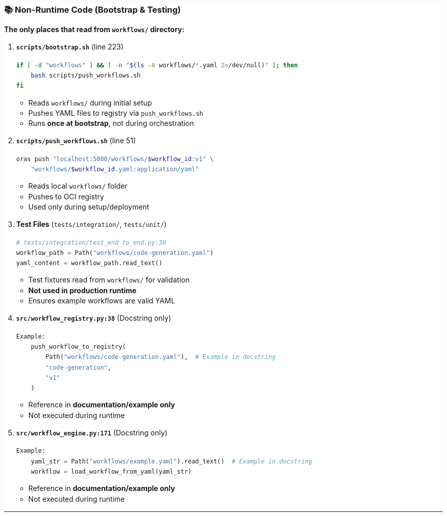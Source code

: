 
### 📚 Non-Runtime Code (Bootstrap & Testing)

**The only places that read from `workflows/` directory:**

1. **`scripts/bootstrap.sh`** (line 223)
   ```bash
   if [ -d "workflows" ] && [ -n "$(ls -A workflows/*.yaml 2>/dev/null)" ]; then
       bash scripts/push_workflows.sh
   fi
   ```
   - Reads `workflows/` during initial setup
   - Pushes YAML files to registry via `push_workflows.sh`
   - Runs **once at bootstrap**, not during orchestration

2. **`scripts/push_workflows.sh`** (line 51)
   ```bash
   oras push "localhost:5000/workflows/$workflow_id:v1" \
       "workflows/$workflow_id.yaml:application/yaml"
   ```
   - Reads local `workflows/` folder
   - Pushes to OCI registry
   - Used only during setup/deployment

3. **Test Files** (`tests/integration/`, `tests/unit/`)
   ```python
   # tests/integration/test_end_to_end.py:39
   workflow_path = Path("workflows/code-generation.yaml")
   yaml_content = workflow_path.read_text()
   ```
   - Test fixtures read from `workflows/` for validation
   - **Not used in production runtime**
   - Ensures example workflows are valid YAML

4. **`src/workflow_registry.py:38`** (Docstring only)
   ```python
   Example:
       push_workflow_to_registry(
           Path("workflows/code-generation.yaml"),  # Example in docstring
           "code-generation",
           "v1"
       )
   ```
   - Reference in **documentation/example only**
   - Not executed during runtime

5. **`src/workflow_engine.py:171`** (Docstring only)
   ```python
   Example:
       yaml_str = Path("workflows/example.yaml").read_text()  # Example in docstring
       workflow = load_workflow_from_yaml(yaml_str)
   ```
   - Reference in **documentation/example only**
   - Not executed during runtime

---
